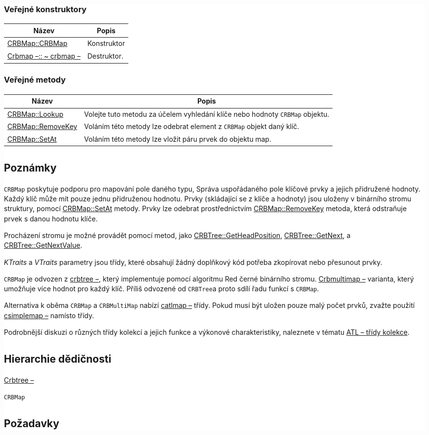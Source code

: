 ### <a name="public-constructors"></a>Veřejné konstruktory

|Název|Popis|
|----------|-----------------|
|[CRBMap::CRBMap](#crbmap)|Konstruktor|
|[Crbmap –:: ~ crbmap –](#dtor)|Destruktor.|

### <a name="public-methods"></a>Veřejné metody

|Název|Popis|
|----------|-----------------|
|[CRBMap::Lookup](#lookup)|Volejte tuto metodu za účelem vyhledání klíče nebo hodnoty `CRBMap` objektu.|
|[CRBMap::RemoveKey](#removekey)|Voláním této metody lze odebrat element z `CRBMap` objekt daný klíč.|
|[CRBMap::SetAt](#setat)|Voláním této metody lze vložit páru prvek do objektu map.|

## <a name="remarks"></a>Poznámky

`CRBMap` poskytuje podporu pro mapování pole daného typu, Správa uspořádaného pole klíčové prvky a jejich přidružené hodnoty. Každý klíč může mít pouze jednu přidruženou hodnotu. Prvky (skládající se z klíče a hodnoty) jsou uloženy v binárního stromu struktury, pomocí [CRBMap::SetAt](#setat) metody. Prvky lze odebrat prostřednictvím [CRBMap::RemoveKey](#removekey) metoda, která odstraňuje prvek s danou hodnotu klíče.

Procházení stromu je možné provádět pomocí metod, jako [CRBTree::GetHeadPosition](../../atl/reference/crbtree-class.md#getheadposition), [CRBTree::GetNext](../../atl/reference/crbtree-class.md#getnext), a [CRBTree::GetNextValue](../../atl/reference/crbtree-class.md#getnextvalue).

*KTraits* a *VTraits* parametry jsou třídy, které obsahují žádný doplňkový kód potřeba zkopírovat nebo přesunout prvky.

`CRBMap` je odvozen z [crbtree –](../../atl/reference/crbtree-class.md), který implementuje pomocí algoritmu Red černé binárního stromu. [Crbmultimap –](../../atl/reference/crbmultimap-class.md) varianta, který umožňuje více hodnot pro každý klíč. Příliš odvozené od `CRBTree`a proto sdílí řadu funkcí s `CRBMap`.

Alternativa k oběma `CRBMap` a `CRBMultiMap` nabízí [catlmap –](../../atl/reference/catlmap-class.md) třídy. Pokud musí být uložen pouze malý počet prvků, zvažte použití [csimplemap –](../../atl/reference/csimplemap-class.md) namísto třídy.

Podrobnější diskuzi o různých třídy kolekcí a jejich funkce a výkonové charakteristiky, naleznete v tématu [ATL – třídy kolekce](../../atl/atl-collection-classes.md).

## <a name="inheritance-hierarchy"></a>Hierarchie dědičnosti

[Crbtree –](../../atl/reference/crbtree-class.md)

`CRBMap`

## <a name="requirements"></a>Požadavky
